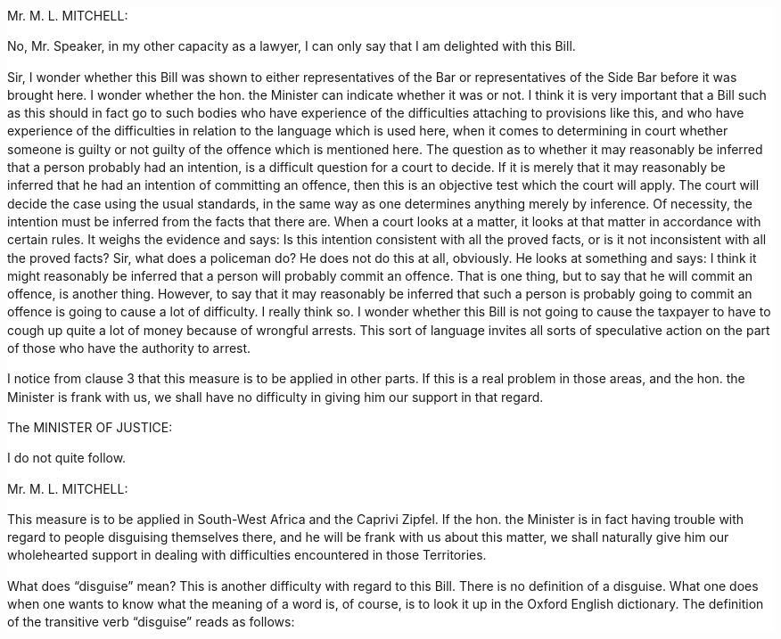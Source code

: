 <speech by="#mitchell">

<from>Mr. <person refersTo="hansard_za">M. L. MITCHELL</person>:</from>

<p>No, Mr. Speaker, in my other capacity as a lawyer, I can only say that I am delighted with this Bill.</p>

<p>Sir, I wonder whether this Bill was shown to either representatives of the Bar or representatives of the Side Bar before it was brought here. I wonder whether the hon. the Minister can indicate whether it was or not. I think it is very important that a Bill such as this should in fact go to such bodies who have experience of the difficulties attaching to provisions like this, and who have experience of the difficulties in relation to the language which is used here, when it comes to determining in court whether someone is guilty or not guilty of the offence which is mentioned here. The question as to whether it may reasonably be inferred that a person probably had an intention, is a difficult question for a <span class="col_0755-0756" refersTo="page_0397"/>court to decide. If it is merely that it may reasonably be inferred that he had an intention of committing an offence, then this is an objective test which the court will apply. The court will decide the case using the usual standards, in the same way as one determines anything merely by inference. Of necessity, the intention must be inferred from the facts that there are. When a court looks at a matter, it looks at that matter in accordance with certain rules. It weighs the evidence and says: Is this intention consistent with all the proved facts, or is it not inconsistent with all the proved facts? Sir, what does a policeman do? He does not do this at all, obviously. He looks at something and says: I think it might reasonably be inferred that a person will probably commit an offence. That is one thing, but to say that he will commit an offence, is another thing. However, to say that it may reasonably be inferred that such a person is probably going to commit an offence is going to cause a lot of difficulty. I really think so. I wonder whether this Bill is not going to cause the taxpayer to have to cough up quite a lot of money because of wrongful arrests. This sort of language invites all sorts of speculative action on the part of those who have the authority to arrest.</p>

<p>I notice from clause 3 that this measure is to be applied in other parts. If this is a real problem in those areas, and the hon. the Minister is frank with us, we shall have no difficulty in giving him our support in that regard.</p>

</speech>

<speech by="#minister_of_justice">

<from>The <person refersTo="hansard_za">MINISTER OF JUSTICE</person>:</from>

<p>I do not quite follow.</p>

</speech>

<speech by="#mitchell">

<from>Mr. <person refersTo="hansard_za">M. L. MITCHELL</person>:</from>

<p>This measure is to be applied in South-West Africa and the Caprivi Zipfel. If the hon. the Minister is in fact having trouble with regard to people disguising themselves there, and he will be frank with us about this matter, we shall naturally give him our wholehearted support in dealing with difficulties encountered in those Territories.</p>

<p>What does &#x201C;disguise&#x201D; mean? This is another difficulty with regard to this Bill. There is no definition of a disguise. What one does when one wants to know what the meaning of a word is, of course, is to look it up in the Oxford English dictionary. The definition of the transitive verb &#x201C;disguise&#x201D; reads as follows:</p>

